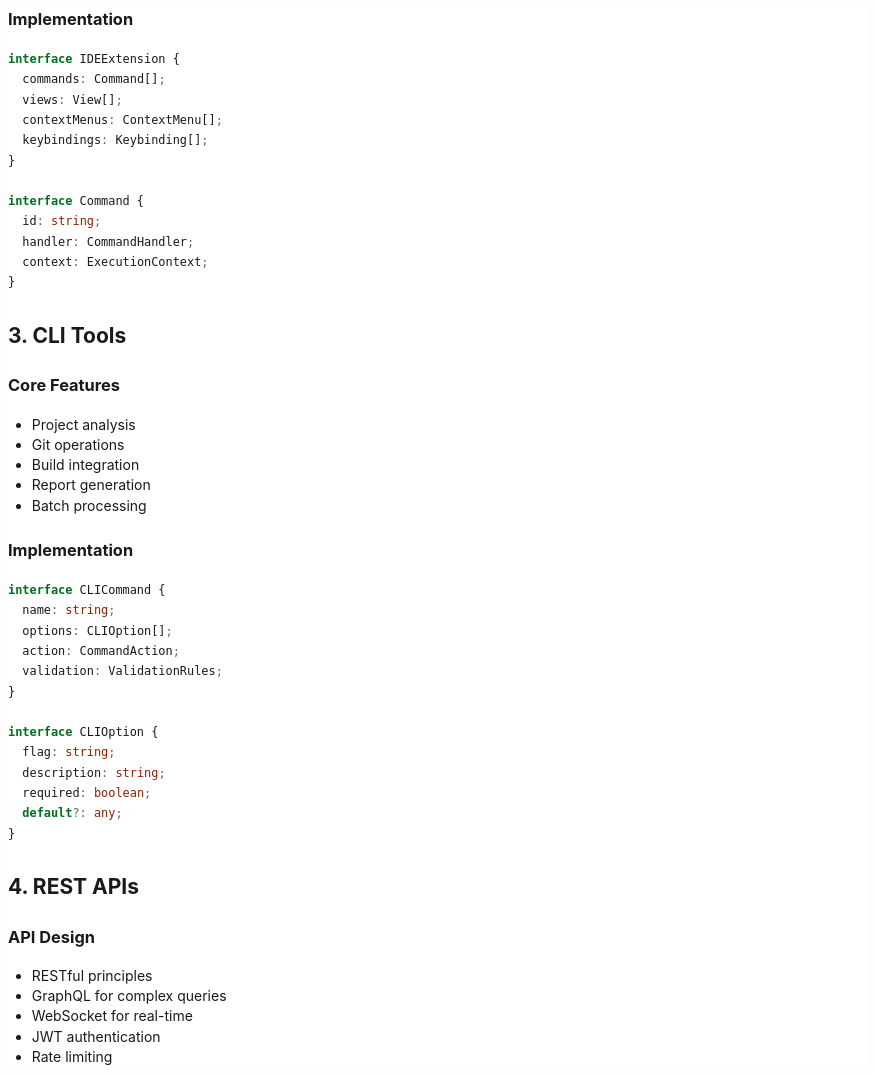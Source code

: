 ### Implementation
```typescript
interface IDEExtension {
  commands: Command[];
  views: View[];
  contextMenus: ContextMenu[];
  keybindings: Keybinding[];
}

interface Command {
  id: string;
  handler: CommandHandler;
  context: ExecutionContext;
}
```

## 3. CLI Tools

### Core Features
- Project analysis
- Git operations
- Build integration
- Report generation
- Batch processing

### Implementation
```typescript
interface CLICommand {
  name: string;
  options: CLIOption[];
  action: CommandAction;
  validation: ValidationRules;
}

interface CLIOption {
  flag: string;
  description: string;
  required: boolean;
  default?: any;
}
```

## 4. REST APIs

### API Design
- RESTful principles
- GraphQL for complex queries
- WebSocket for real-time
- JWT authentication
- Rate limiting
